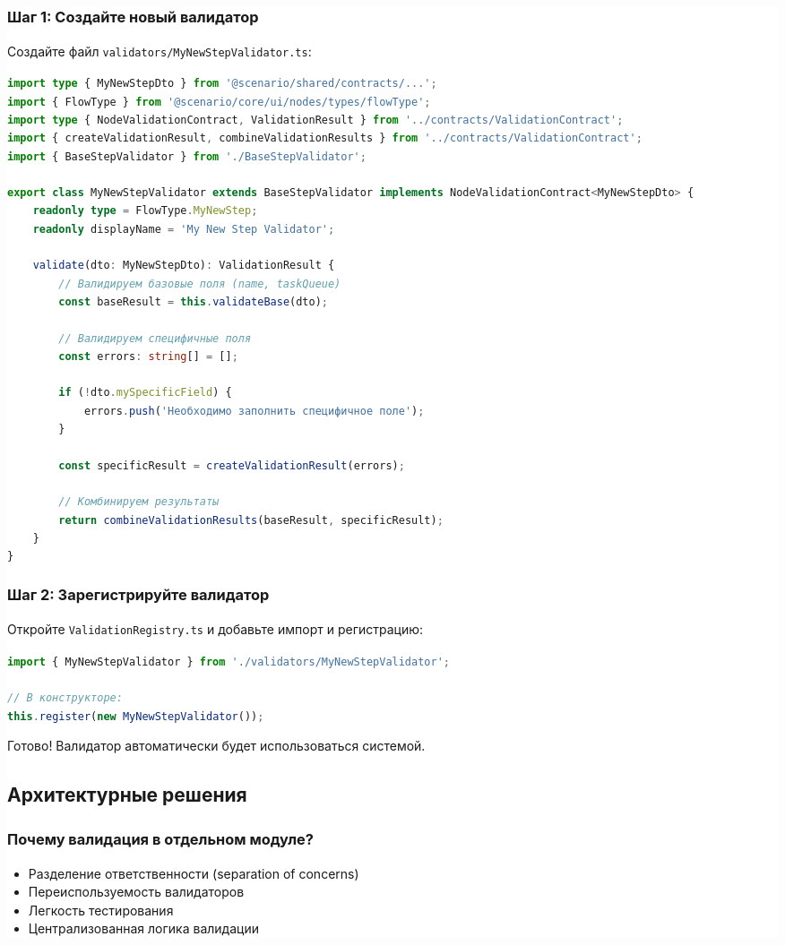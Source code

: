 ### Шаг 1: Создайте новый валидатор

Создайте файл `validators/MyNewStepValidator.ts`:

```typescript
import type { MyNewStepDto } from '@scenario/shared/contracts/...';
import { FlowType } from '@scenario/core/ui/nodes/types/flowType';
import type { NodeValidationContract, ValidationResult } from '../contracts/ValidationContract';
import { createValidationResult, combineValidationResults } from '../contracts/ValidationContract';
import { BaseStepValidator } from './BaseStepValidator';

export class MyNewStepValidator extends BaseStepValidator implements NodeValidationContract<MyNewStepDto> {
    readonly type = FlowType.MyNewStep;
    readonly displayName = 'My New Step Validator';

    validate(dto: MyNewStepDto): ValidationResult {
        // Валидируем базовые поля (name, taskQueue)
        const baseResult = this.validateBase(dto);

        // Валидируем специфичные поля
        const errors: string[] = [];

        if (!dto.mySpecificField) {
            errors.push('Необходимо заполнить специфичное поле');
        }

        const specificResult = createValidationResult(errors);

        // Комбинируем результаты
        return combineValidationResults(baseResult, specificResult);
    }
}
```

### Шаг 2: Зарегистрируйте валидатор

Откройте `ValidationRegistry.ts` и добавьте импорт и регистрацию:

```typescript
import { MyNewStepValidator } from './validators/MyNewStepValidator';

// В конструкторе:
this.register(new MyNewStepValidator());
```

Готово! Валидатор автоматически будет использоваться системой.

## Архитектурные решения

### Почему валидация в отдельном модуле?
- Разделение ответственности (separation of concerns)
- Переиспользуемость валидаторов
- Легкость тестирования
- Централизованная логика валидации
